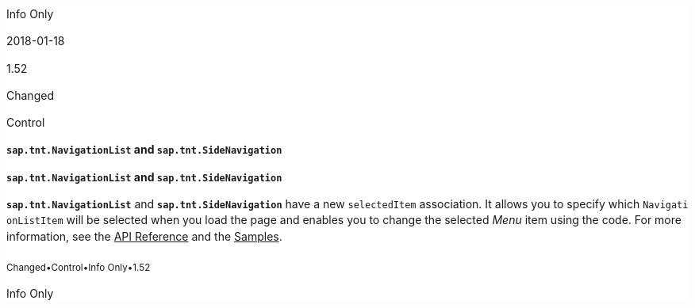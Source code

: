 Info Only 



</td>
<td valign="top">

2018-01-18



</td>
</tr>
<tr>
<td valign="top">

 1.52 



</td>
<td valign="top">

 Changed 



</td>
<td valign="top">

 Control 



</td>
<td valign="top">

 **`sap.tnt.NavigationList` and `sap.tnt.SideNavigation`** 



</td>
<td valign="top">

**`sap.tnt.NavigationList` and `sap.tnt.SideNavigation`**

**`sap.tnt.NavigationList`** and **`sap.tnt.SideNavigation`** have a new `selectedItem` association. It allows you to specify which `NavigationListItem` will be selected when you load the page and enables you to change the selected *Menu* item using the code. For more information, see the [API Reference](https://sdk.openui5.org/api/sap.tnt.SideNavigation) and the [Samples](https://sdk.openui5.org/sample/sap.tnt.sample.SideNavigation/preview).

<sub>Changed•Control•Info Only•1.52</sub>



</td>
<td valign="top">

 Info Only 



</td>
<td valign="top">
